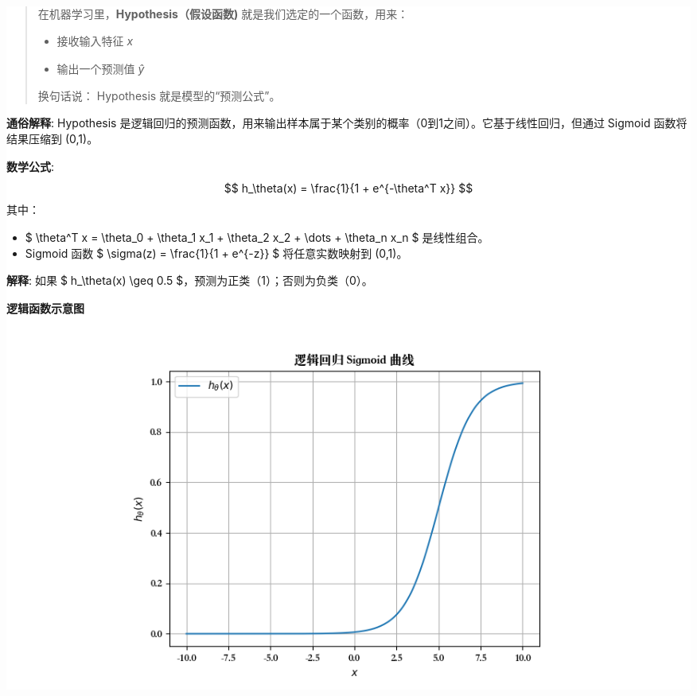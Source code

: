 > 在机器学习里，**Hypothesis（假设函数)** 就是我们选定的一个函数，用来：
>
> - 接收输入特征 $x$
>
> - 输出一个预测值 $\hat{y}$
>
> 换句话说：
> Hypothesis 就是模型的“预测公式”。
> 
>
> 
**通俗解释**: Hypothesis 是逻辑回归的预测函数，用来输出样本属于某个类别的概率（0到1之间）。它基于线性回归，但通过 Sigmoid 函数将结果压缩到 (0,1)。

**数学公式**:
$$
h_\theta(x) = \frac{1}{1 + e^{-\theta^T x}}
$$
其中：
- $ \theta^T x = \theta_0 + \theta_1 x_1 + \theta_2 x_2 + \dots + \theta_n x_n $ 是线性组合。
- Sigmoid 函数 $ \sigma(z) = \frac{1}{1 + e^{-z}} $ 将任意实数映射到 (0,1)。

**解释**: 如果 $ h_\theta(x) \geq 0.5 $，预测为正类（1）；否则为负类（0）。

**逻辑函数示意图**
<div align="center">
    <img src="./images/LR-Sigmoid.png" alt="图示" style="width: 90%; max-width: 600px; min-width: 300px;">
</div>
